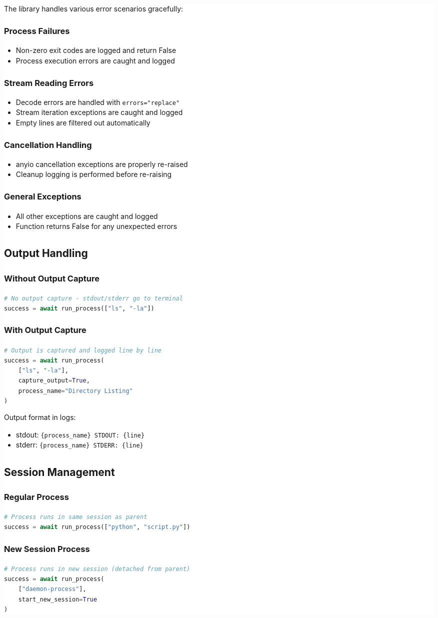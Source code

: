 The library handles various error scenarios gracefully:

### Process Failures
- Non-zero exit codes are logged and return False
- Process execution errors are caught and logged

### Stream Reading Errors
- Decode errors are handled with `errors="replace"`
- Stream iteration exceptions are caught and logged
- Empty lines are filtered out automatically

### Cancellation Handling
- anyio cancellation exceptions are properly re-raised
- Cleanup logging is performed before re-raising

### General Exceptions
- All other exceptions are caught and logged
- Function returns False for any unexpected errors

## Output Handling

### Without Output Capture
```python
# No output capture - stdout/stderr go to terminal
success = await run_process(["ls", "-la"])
```

### With Output Capture
```python
# Output is captured and logged line by line
success = await run_process(
    ["ls", "-la"],
    capture_output=True,
    process_name="Directory Listing"
)
```

Output format in logs:
- stdout: `{process_name} STDOUT: {line}`
- stderr: `{process_name} STDERR: {line}`

## Session Management

### Regular Process
```python
# Process runs in same session as parent
success = await run_process(["python", "script.py"])
```

### New Session Process
```python
# Process runs in new session (detached from parent)
success = await run_process(
    ["daemon-process"],
    start_new_session=True
)
```
